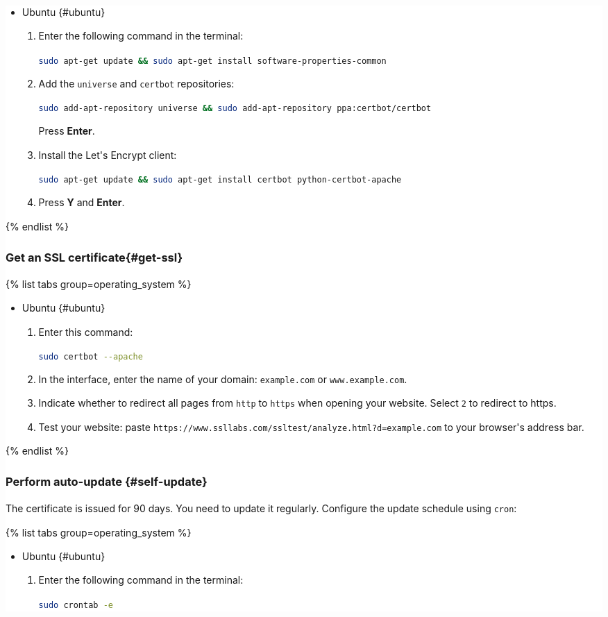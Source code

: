 - Ubuntu {#ubuntu}

  1. Enter the following command in the terminal:

     ```bash
	 sudo apt-get update && sudo apt-get install software-properties-common
	 ```

  1. Add the `universe` and `certbot` repositories:

     ```bash
     sudo add-apt-repository universe && sudo add-apt-repository ppa:certbot/certbot
     ```

     Press **Enter**.
  1. Install the Let's Encrypt client:

     ```bash
     sudo apt-get update && sudo apt-get install certbot python-certbot-apache
     ```

  1. Press **Y** and **Enter**.

{% endlist %}

### Get an SSL certificate{#get-ssl}

{% list tabs group=operating_system %}

- Ubuntu {#ubuntu}

  1. Enter this command:

     ```bash
     sudo certbot --apache
     ```

  1. In the interface, enter the name of your domain: `example.com` or `www.example.com`.
  1. Indicate whether to redirect all pages from `http` to `https` when opening your website. Select `2` to redirect to https.
  1. Test your website: paste `https://www.ssllabs.com/ssltest/analyze.html?d=example.com` to your browser's address bar.

{% endlist %}

### Perform auto-update {#self-update}

The certificate is issued for 90 days. You need to update it regularly. Configure the update schedule using `cron`:

{% list tabs group=operating_system %}

- Ubuntu {#ubuntu}

  1. Enter the following command in the terminal:

     ```bash
	 sudo crontab -e
	 ```

